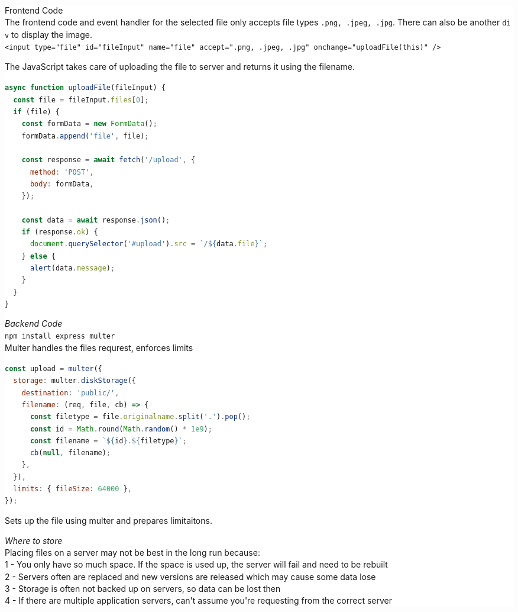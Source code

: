 Frontend Code  
The frontend code and event handler for the selected file only accepts file types `.png, .jpeg, .jpg`. There can also be another `div` to display the image.  
`<input type="file" id="fileInput" name="file" accept=".png, .jpeg, .jpg" onchange="uploadFile(this)" />`  

The JavaScript takes care of uploading the file to server and returns it using the filename.  
```js
async function uploadFile(fileInput) {
  const file = fileInput.files[0];
  if (file) {
    const formData = new FormData();
    formData.append('file', file);

    const response = await fetch('/upload', {
      method: 'POST',
      body: formData,
    });

    const data = await response.json();
    if (response.ok) {
      document.querySelector('#upload').src = `/${data.file}`;
    } else {
      alert(data.message);
    }
  }
}
```
*Backend Code*  
`npm install express multer`  
Multer handles the files requrest, enforces limits  
```js
const upload = multer({
  storage: multer.diskStorage({
    destination: 'public/',
    filename: (req, file, cb) => {
      const filetype = file.originalname.split('.').pop();
      const id = Math.round(Math.random() * 1e9);
      const filename = `${id}.${filetype}`;
      cb(null, filename);
    },
  }),
  limits: { fileSize: 64000 },
});
```
Sets up the file using multer and prepares limitaitons.  

*Where to store*  
Placing files on a server may not be best in the long run because:  
1 - You only have so much space. If the space is used up, the server will fail and need to be rebuilt  
2 - Servers often are replaced and new versions are released which may cause some data lose  
3 - Storage is often not backed up on servers, so data can be lost then  
4 - If there are multiple application servers, can't assume you're requesting from the correct server  
